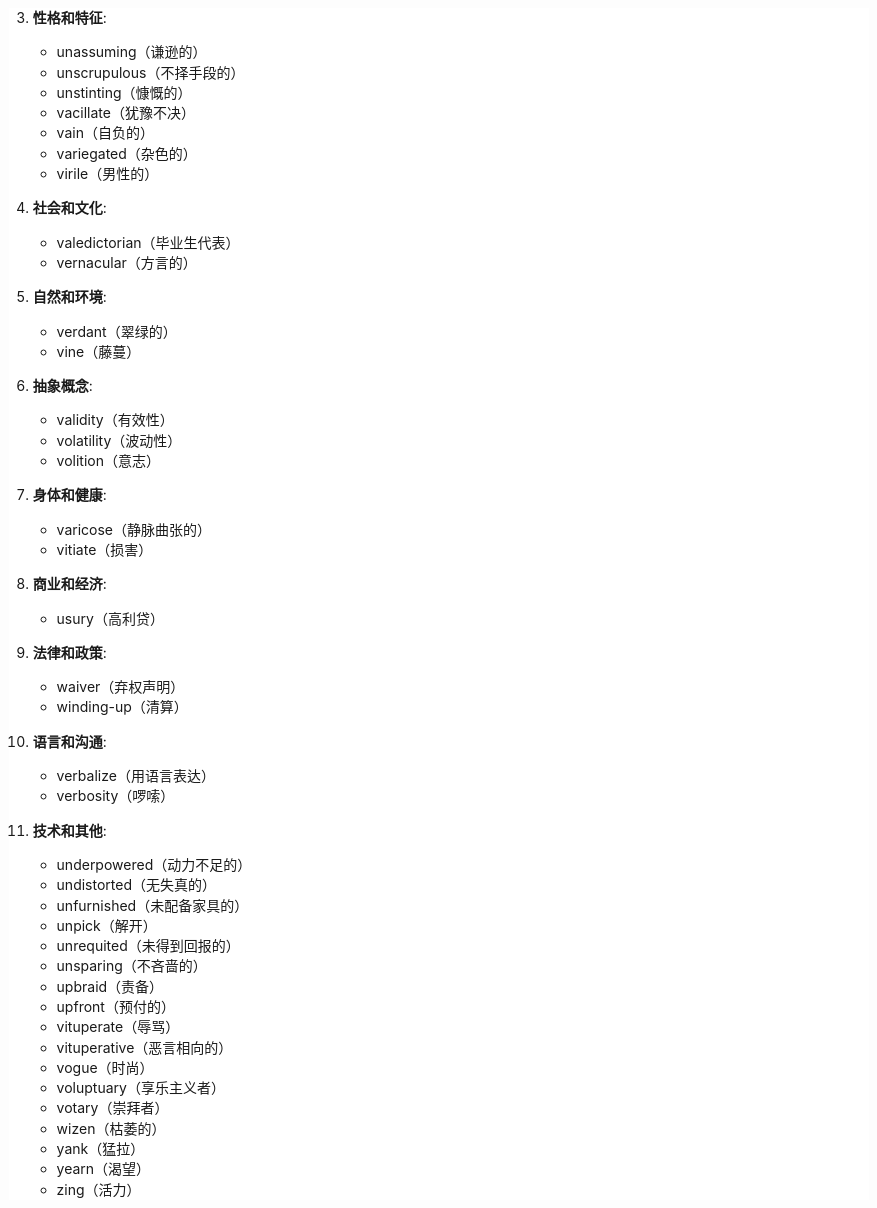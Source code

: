 3. **性格和特征**:
   - unassuming（谦逊的）
   - unscrupulous（不择手段的）
   - unstinting（慷慨的）
   - vacillate（犹豫不决）
   - vain（自负的）
   - variegated（杂色的）
   - virile（男性的）

4. **社会和文化**:
   - valedictorian（毕业生代表）
   - vernacular（方言的）

5. **自然和环境**:
   - verdant（翠绿的）
   - vine（藤蔓）

6. **抽象概念**:
   - validity（有效性）
   - volatility（波动性）
   - volition（意志）

7. **身体和健康**:
   - varicose（静脉曲张的）
   - vitiate（损害）

8. **商业和经济**:
   - usury（高利贷）

9. **法律和政策**:
   - waiver（弃权声明）
   - winding-up（清算）

10. **语言和沟通**:
    - verbalize（用语言表达）
    - verbosity（啰嗦）

11. **技术和其他**:
    - underpowered（动力不足的）
    - undistorted（无失真的）
    - unfurnished（未配备家具的）
    - unpick（解开）
    - unrequited（未得到回报的）
    - unsparing（不吝啬的）
    - upbraid（责备）
    - upfront（预付的）
    - vituperate（辱骂）
    - vituperative（恶言相向的）
    - vogue（时尚）
    - voluptuary（享乐主义者）
    - votary（崇拜者）
    - wizen（枯萎的）
    - yank（猛拉）
    - yearn（渴望）
    - zing（活力）
